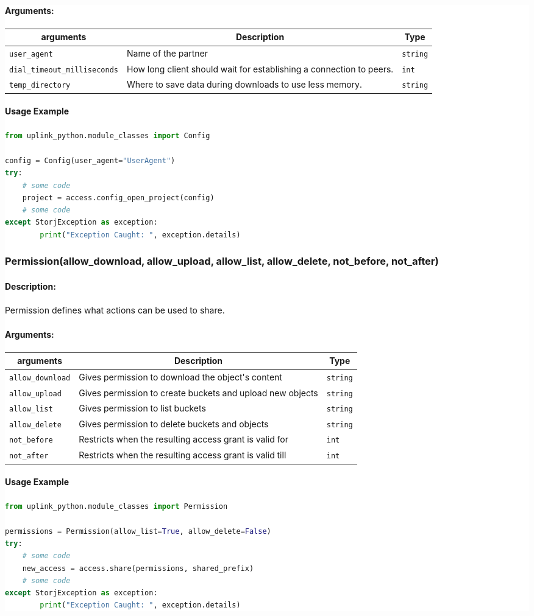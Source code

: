 #### Arguments:

| arguments | Description |  Type |
| --- | --- | --- |
|<code>user_agent</code>| Name of the partner | <code>string</code> |
|<code>dial_timeout_milliseconds</code>| How long client should wait for establishing a connection to peers. | <code>int</code> |
|<code>temp_directory</code>| Where to save data during downloads to use less memory. | <code>string</code> |

#### Usage Example

```py
from uplink_python.module_classes import Config

config = Config(user_agent="UserAgent")
try:
    # some code
    project = access.config_open_project(config)
    # some code
except StorjException as exception:
        print("Exception Caught: ", exception.details)
```

### Permission(allow_download, allow_upload, allow_list, allow_delete, not_before, not_after)

#### Description:

Permission defines what actions can be used to share.

#### Arguments:

| arguments | Description |  Type |
| --- | --- | --- |
|<code>allow_download</code>| Gives permission to download the object's content |<code>string</code> |
|<code>allow_upload</code>| Gives permission to create buckets and upload new objects |<code>string</code> |
|<code>allow_list</code>| Gives permission to list buckets |<code>string</code> |
|<code>allow_delete</code>| Gives permission to delete buckets and objects |<code>string</code> |
|<code>not_before</code>| Restricts when the resulting access grant is valid for |<code>int</code> |
|<code>not_after</code>| Restricts when the resulting access grant is valid till |<code>int</code> |

#### Usage Example

```py
from uplink_python.module_classes import Permission

permissions = Permission(allow_list=True, allow_delete=False)
try:
    # some code
    new_access = access.share(permissions, shared_prefix)
    # some code
except StorjException as exception:
        print("Exception Caught: ", exception.details)
```
